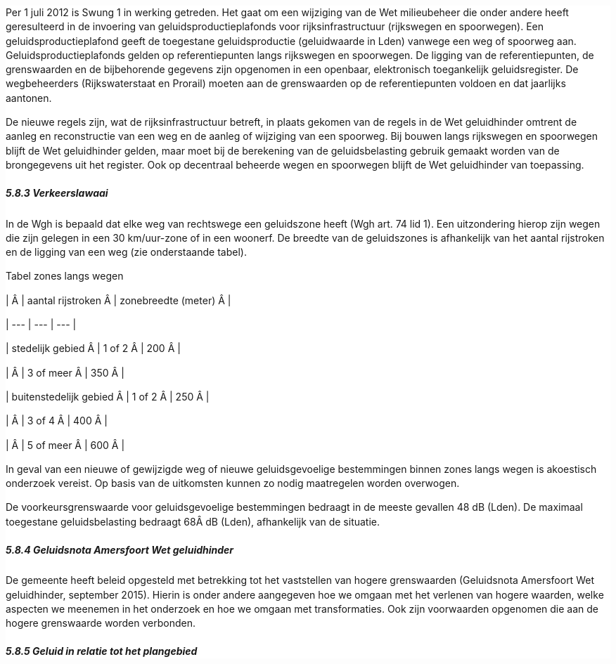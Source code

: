 Per 1 juli 2012 is Swung 1 in werking getreden. Het gaat om een wijziging van de Wet milieubeheer die onder andere heeft geresulteerd in de invoering van geluidsproductieplafonds voor rijksinfrastructuur (rijkswegen en spoorwegen). Een geluidsproductieplafond geeft de toegestane geluidsproductie (geluidwaarde in Lden) vanwege een weg of spoorweg aan. Geluidsproductieplafonds gelden op referentiepunten langs rijkswegen en spoorwegen. De ligging van de referentiepunten, de grenswaarden en de bijbehorende gegevens zijn opgenomen in een openbaar, elektronisch toegankelijk geluidsregister. De wegbeheerders (Rijkswaterstaat en Prorail) moeten aan de grenswaarden op de referentiepunten voldoen en dat jaarlijks aantonen.

De nieuwe regels zijn, wat de rijksinfrastructuur betreft, in plaats gekomen van de regels in de Wet geluidhinder omtrent de aanleg en reconstructie van een weg en de aanleg of wijziging van een spoorweg. Bij bouwen langs rijkswegen en spoorwegen blijft de Wet geluidhinder gelden, maar moet bij de berekening van de geluidsbelasting gebruik gemaakt worden van de brongegevens uit het register. Ook op decentraal beheerde wegen en spoorwegen blijft de Wet geluidhinder van toepassing.

##### 5\.8\.3 Verkeerslawaai

In de Wgh is bepaald dat elke weg van rechtswege een geluidszone heeft (Wgh art. 74 lid 1\). Een uitzondering hierop zijn wegen die zijn gelegen in een 30 km/uur\-zone of in een woonerf. De breedte van de geluidszones is afhankelijk van het aantal rijstroken en de ligging van een weg (zie onderstaande tabel).

Tabel zones langs wegen

| Â | aantal rijstroken   Â | zonebreedte (meter)   Â |

| --- | --- | --- |

| stedelijk gebied   Â | 1 of 2   Â | 200   Â |

| Â | 3 of meer   Â | 350   Â |

| buitenstedelijk gebied   Â | 1 of 2   Â | 250   Â |

| Â | 3 of 4   Â | 400   Â |

| Â | 5 of meer   Â | 600   Â |

In geval van een nieuwe of gewijzigde weg of nieuwe geluidsgevoelige bestemmingen binnen zones langs wegen is akoestisch onderzoek vereist. Op basis van de uitkomsten kunnen zo nodig maatregelen worden overwogen.

De voorkeursgrenswaarde voor geluidsgevoelige bestemmingen bedraagt in de meeste gevallen 48 dB (Lden). De maximaal toegestane geluidsbelasting bedraagt 68Â dB (Lden), afhankelijk van de situatie.

##### 5\.8\.4 Geluidsnota Amersfoort Wet geluidhinder

De gemeente heeft beleid opgesteld met betrekking tot het vaststellen van hogere grenswaarden (Geluidsnota Amersfoort Wet geluidhinder, september 2015\). Hierin is onder andere aangegeven hoe we omgaan met het verlenen van hogere waarden, welke aspecten we meenemen in het onderzoek en hoe we omgaan met transformaties. Ook zijn voorwaarden opgenomen die aan de hogere grenswaarde worden verbonden.

##### 5\.8\.5 Geluid in relatie tot het plangebied

